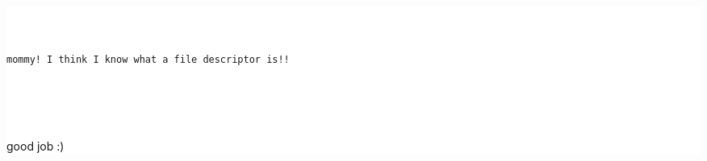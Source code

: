 <br>
<br>

    mommy! I think I know what a file descriptor is!!




<br>
<br>
<br>

good job :)




